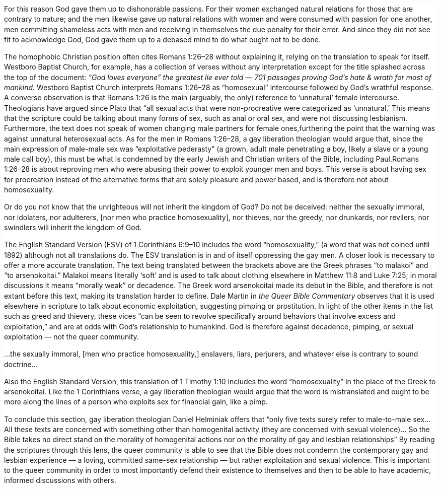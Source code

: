 For this reason God gave them up to dishonorable passions. For their women exchanged natural relations for those that are contrary to nature; and the men likewise gave up natural relations with women and were consumed with passion for one another, men committing shameless acts with men and receiving in themselves the due penalty for their error. And since they did not see fit to acknowledge God, God gave them up to a debased mind to do what ought not to be done.

The homophobic Christian position often cites Romans 1:26–28 without explaining it, relying on the translation to speak for itself. Westboro Baptist Church, for example, has a collection of verses without any interpretation except for the title splashed across the top of the document: *“God loves everyone” the greatest lie ever told — 701 passages proving God’s hate & wrath for most of mankind*. Westboro Baptist Church interprets Romans 1:26–28 as “homosexual” intercourse followed by God’s wrathful response. A converse observation is that Romans 1:26 is the main (arguably, the only) reference to ‘unnatural’ female intercourse. Theologians have argued since Plato that “all sexual acts that were non-procreative were categorized as ‘unnatural.’ This means that the scripture could be talking about many forms of sex, such as anal or oral sex, and were not discussing lesbianism. Furthermore, the text does not speak of women changing male partners for female ones,furthering the point that the warning was against unnatural heterosexual acts. As for the men in Romans 1:26–28, a gay liberation theologian would argue that, since the main expression of male-male sex was “exploitative pederasty” (a grown, adult male penetrating a boy, likely a slave or a young male call boy), this must be what is condemned by the early Jewish and Christian writers of the Bible, including Paul.Romans 1:26–28 is about reproving men who were abusing their power to exploit younger men and boys. This verse is about having sex for procreation instead of the alternative forms that are solely pleasure and power based, and is therefore not about homosexuality.

Or do you not know that the unrighteous will not inherit the kingdom of God? Do not be deceived: neither the sexually immoral, nor idolaters, nor adulterers, [nor men who practice homosexuality], nor thieves, nor the greedy, nor drunkards, nor revilers, nor swindlers will inherit the kingdom of God.

The English Standard Version (ESV) of 1 Corinthians 6:9–10 includes the word “homosexuality,” (a word that was not coined until 1892) although not all translations do. The ESV translation is in and of itself oppressing the gay men. A closer look is necessary to offer a more accurate translation. The text being translated between the brackets above are the Greek phrases “to malakoi” and “to arsenokoitai.” Malakoi means literally ‘soft’ and is used to talk about clothing elsewhere in Matthew 11:8 and Luke 7:25; in moral discussions it means “morally weak” or decadence. The Greek word arsenokoitai made its debut in the Bible, and therefore is not extant before this text, making its translation harder to define. Dale Martin in *the Queer Bible Commentary* observes that it is used elsewhere in scripture to talk about economic exploitation, suggesting pimping or prostitution. In light of the other items in the list such as greed and thievery, these vices “can be seen to revolve specifically around behaviors that involve excess and exploitation,” and are at odds with God’s relationship to humankind. God is therefore against decadence, pimping, or sexual exploitation — not the queer community.

…the sexually immoral, [men who practice homosexuality,] enslavers, liars, perjurers, and whatever else is contrary to sound doctrine…

Also the English Standard Version, this translation of 1 Timothy 1:10 includes the word “homosexuality” in the place of the Greek to arsenokoitai. Like the 1 Corinthians verse, a gay liberation theologian would argue that the word is mistranslated and ought to be more along the lines of a person who exploits sex for financial gain, like a pimp.

To conclude this section, gay liberation theologian Daniel Helminiak offers that “only five texts surely refer to male-to-male sex… All these texts are concerned with something other than homogenital activity (they are concerned with sexual violence)… So the Bible takes no direct stand on the morality of homogenital actions nor on the morality of gay and lesbian relationships” By reading the scriptures through this lens, the queer community is able to see that the Bible does not condemn the contemporary gay and lesbian experience — a loving, committed same-sex relationship — but rather exploitation and sexual violence. This is important to the queer community in order to most importantly defend their existence to themselves and then to be able to have academic, informed discussions with others.
